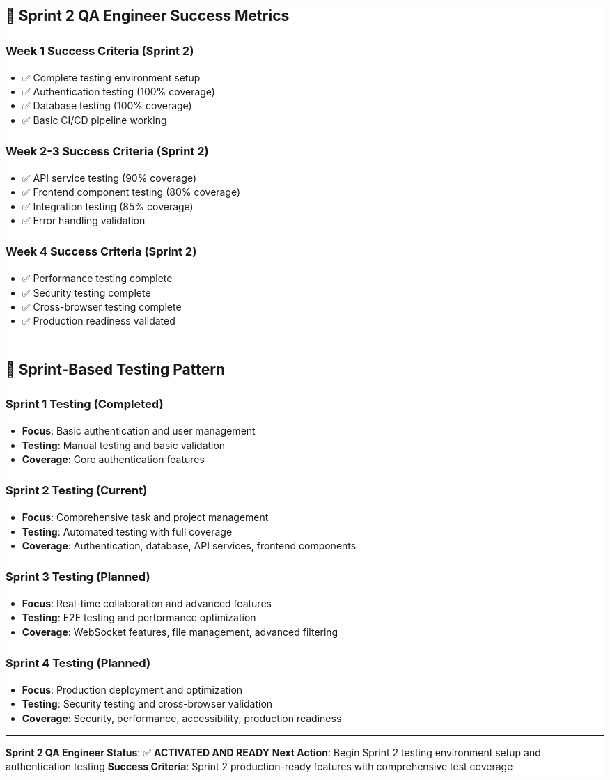 
## 🎯 Sprint 2 QA Engineer Success Metrics

### Week 1 Success Criteria (Sprint 2)
- ✅ Complete testing environment setup
- ✅ Authentication testing (100% coverage)
- ✅ Database testing (100% coverage)
- ✅ Basic CI/CD pipeline working

### Week 2-3 Success Criteria (Sprint 2)
- ✅ API service testing (90% coverage)
- ✅ Frontend component testing (80% coverage)
- ✅ Integration testing (85% coverage)
- ✅ Error handling validation

### Week 4 Success Criteria (Sprint 2)
- ✅ Performance testing complete
- ✅ Security testing complete
- ✅ Cross-browser testing complete
- ✅ Production readiness validated

---

## 🔄 Sprint-Based Testing Pattern

### Sprint 1 Testing (Completed)
- **Focus**: Basic authentication and user management
- **Testing**: Manual testing and basic validation
- **Coverage**: Core authentication features

### Sprint 2 Testing (Current)
- **Focus**: Comprehensive task and project management
- **Testing**: Automated testing with full coverage
- **Coverage**: Authentication, database, API services, frontend components

### Sprint 3 Testing (Planned)
- **Focus**: Real-time collaboration and advanced features
- **Testing**: E2E testing and performance optimization
- **Coverage**: WebSocket features, file management, advanced filtering

### Sprint 4 Testing (Planned)
- **Focus**: Production deployment and optimization
- **Testing**: Security testing and cross-browser validation
- **Coverage**: Security, performance, accessibility, production readiness

---

**Sprint 2 QA Engineer Status**: ✅ **ACTIVATED AND READY**
**Next Action**: Begin Sprint 2 testing environment setup and authentication testing
**Success Criteria**: Sprint 2 production-ready features with comprehensive test coverage 